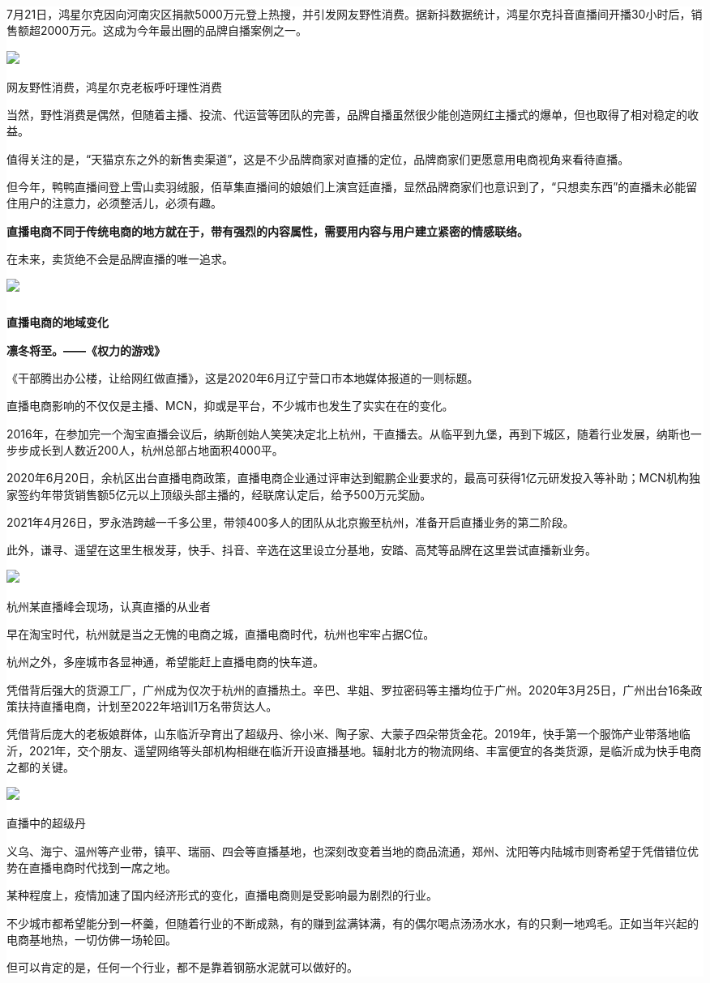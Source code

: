 7月21日，鸿星尔克因向河南灾区捐款5000万元登上热搜，并引发网友野性消费。据新抖数据统计，鸿星尔克抖音直播间开播30小时后，销售额超2000万元。这成为今年最出圈的品牌自播案例之一。

![](https://cubox.pro/c/filters:no_upscale()?imageUrl=https%3A%2F%2Fmmbiz.qpic.cn%2Fmmbiz_png%2FdWDqLbRCSMOmgP1WfuX6sLibL8T2iaBhK91dwib3P2vNCrFCyDA4YJoBuf2qldgo4yLcPy3D7c4cFYoaktQusGSBQ%2F640%3Fwx_fmt%3Dpng)

网友野性消费，鸿星尔克老板呼吁理性消费

当然，野性消费是偶然，但随着主播、投流、代运营等团队的完善，品牌自播虽然很少能创造网红主播式的爆单，但也取得了相对稳定的收益。

值得关注的是，“天猫京东之外的新售卖渠道”，这是不少品牌商家对直播的定位，品牌商家们更愿意用电商视角来看待直播。

但今年，鸭鸭直播间登上雪山卖羽绒服，佰草集直播间的娘娘们上演宫廷直播，显然品牌商家们也意识到了，“只想卖东西”的直播未必能留住用户的注意力，必须整活儿，必须有趣。

**直播电商不同于传统电商的地方就在于，带有强烈的内容属性，需要用内容与用户建立紧密的情感联络。**

在未来，卖货绝不会是品牌直播的唯一追求。

![](https://image.cubox.pro/article/2021072911174063052/98591.jpg)

### 

**直播电商的地域变化**

**凛冬将至。——《权力的游戏》**

《干部腾出办公楼，让给网红做直播》，这是2020年6月辽宁营口市本地媒体报道的一则标题。

直播电商影响的不仅仅是主播、MCN，抑或是平台，不少城市也发生了实实在在的变化。

2016年，在参加完一个淘宝直播会议后，纳斯创始人笑笑决定北上杭州，干直播去。从临平到九堡，再到下城区，随着行业发展，纳斯也一步步成长到人数近200人，杭州总部占地面积4000平。

2020年6月20日，余杭区出台直播电商政策，直播电商企业通过评审达到鲲鹏企业要求的，最高可获得1亿元研发投入等补助；MCN机构独家签约年带货销售额5亿元以上顶级头部主播的，经联席认定后，给予500万元奖励。

2021年4月26日，罗永浩跨越一千多公里，带领400多人的团队从北京搬至杭州，准备开启直播业务的第二阶段。

此外，谦寻、遥望在这里生根发芽，快手、抖音、辛选在这里设立分基地，安踏、高梵等品牌在这里尝试直播新业务。

![](https://cubox.pro/c/filters:no_upscale()?imageUrl=https%3A%2F%2Fmmbiz.qpic.cn%2Fmmbiz_png%2FdWDqLbRCSMOmgP1WfuX6sLibL8T2iaBhK9bXf0GnVkFubmqL7sQ0Z2pj3p5Z8TT1saYlERQnpia1D1ZVnoDaYX0eA%2F640%3Fwx_fmt%3Dpng)

杭州某直播峰会现场，认真直播的从业者

早在淘宝时代，杭州就是当之无愧的电商之城，直播电商时代，杭州也牢牢占据C位。

杭州之外，多座城市各显神通，希望能赶上直播电商的快车道。

凭借背后强大的货源工厂，广州成为仅次于杭州的直播热土。辛巴、芈姐、罗拉密码等主播均位于广州。2020年3月25日，广州出台16条政策扶持直播电商，计划至2022年培训1万名带货达人。

凭借背后庞大的老板娘群体，山东临沂孕育出了超级丹、徐小米、陶子家、大蒙子四朵带货金花。2019年，快手第一个服饰产业带落地临沂，2021年，交个朋友、遥望网络等头部机构相继在临沂开设直播基地。辐射北方的物流网络、丰富便宜的各类货源，是临沂成为快手电商之都的关键。

![](https://cubox.pro/c/filters:no_upscale()?imageUrl=https%3A%2F%2Fmmbiz.qpic.cn%2Fmmbiz_jpg%2FdWDqLbRCSMOmgP1WfuX6sLibL8T2iaBhK9NXwoWpib1lPzPiaKkT79aQngcjAH3WampG2UhaFhuWo5fagVZib6cibz3Q%2F640%3Fwx_fmt%3Djpeg)

直播中的超级丹

义乌、海宁、温州等产业带，镇平、瑞丽、四会等直播基地，也深刻改变着当地的商品流通，郑州、沈阳等内陆城市则寄希望于凭借错位优势在直播电商时代找到一席之地。

某种程度上，疫情加速了国内经济形式的变化，直播电商则是受影响最为剧烈的行业。

不少城市都希望能分到一杯羹，但随着行业的不断成熟，有的赚到盆满钵满，有的偶尔喝点汤汤水水，有的只剩一地鸡毛。正如当年兴起的电商基地热，一切仿佛一场轮回。

但可以肯定的是，任何一个行业，都不是靠着钢筋水泥就可以做好的。
